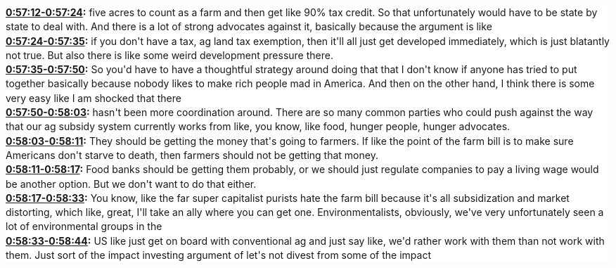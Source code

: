 **[0:57:12-0:57:24](https://investinginregenerativeagriculture.com/sarah-mock#t=0:57:12):**  five acres to count as a farm and then get like 90% tax credit.  So that unfortunately would have to be state by state to deal with.  And there is a lot of strong advocates against it, basically because the argument is like  
**[0:57:24-0:57:35](https://investinginregenerativeagriculture.com/sarah-mock#t=0:57:24):**  if you don't have a tax, ag land tax exemption, then it'll all just get developed immediately,  which is just blatantly not true.  But also there is like some weird development pressure there.  
**[0:57:35-0:57:50](https://investinginregenerativeagriculture.com/sarah-mock#t=0:57:35):**  So you'd have to have a thoughtful strategy around doing that that I don't know if anyone  has tried to put together basically because nobody likes to make rich people mad in America.  And then on the other hand, I think there is some very easy like I am shocked that there  
**[0:57:50-0:58:03](https://investinginregenerativeagriculture.com/sarah-mock#t=0:57:50):**  hasn't been more coordination around.  There are so many common parties who could push against the way that our ag subsidy system  currently works from like, you know, like food, hunger people, hunger advocates.  
**[0:58:03-0:58:11](https://investinginregenerativeagriculture.com/sarah-mock#t=0:58:03):**  They should be getting the money that's going to farmers.  If like the point of the farm bill is to make sure Americans don't starve to death, then  farmers should not be getting that money.  
**[0:58:11-0:58:17](https://investinginregenerativeagriculture.com/sarah-mock#t=0:58:11):**  Food banks should be getting them probably, or we should just regulate companies to pay  a living wage would be another option.  But we don't want to do that either.  
**[0:58:17-0:58:33](https://investinginregenerativeagriculture.com/sarah-mock#t=0:58:17):**  You know, like the far super capitalist purists hate the farm bill because it's all subsidization  and market distorting, which like, great, I'll take an ally where you can get one.  Environmentalists, obviously, we've very unfortunately seen a lot of environmental groups in the  
**[0:58:33-0:58:44](https://investinginregenerativeagriculture.com/sarah-mock#t=0:58:33):**  US like just get on board with conventional ag and just say like, we'd rather work with  them than not work with them.  Just sort of the impact investing argument of let's not divest from some of the impact  
